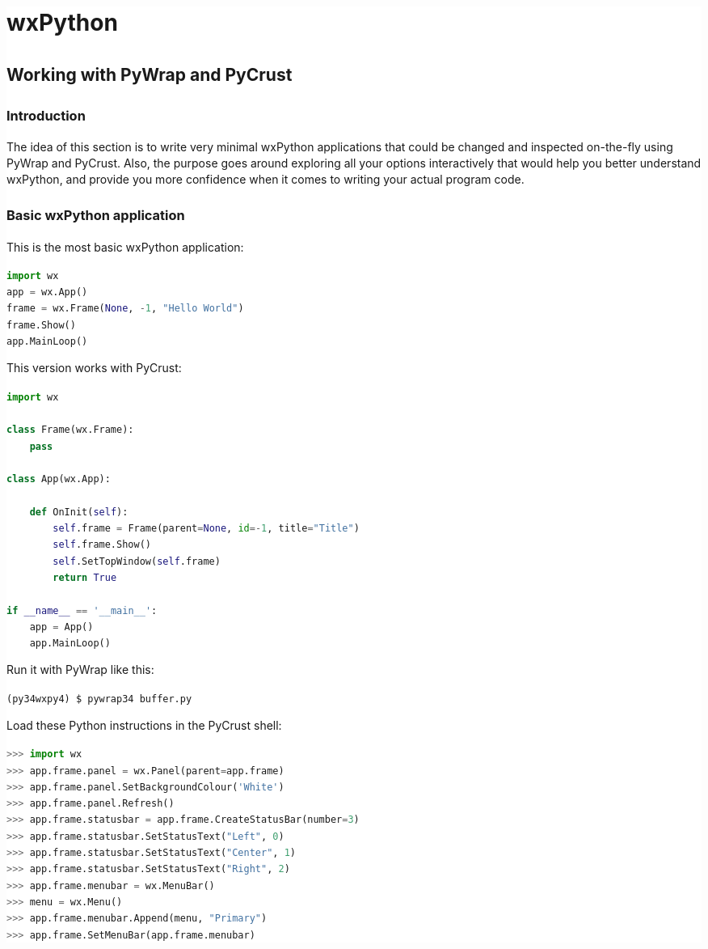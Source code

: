 # wxPython

## Working with PyWrap and PyCrust

### Introduction

The idea of this section is to write very minimal wxPython applications 
that could be changed and inspected on-the-fly using PyWrap and PyCrust. 
Also, the purpose goes around exploring all your options interactively 
that would help you better understand wxPython, and provide you more 
confidence when it comes to writing your actual program code.

### Basic wxPython application

This is the most basic wxPython application:

```python
import wx
app = wx.App()
frame = wx.Frame(None, -1, "Hello World")
frame.Show()
app.MainLoop()
```

This version works with PyCrust:

```python
import wx

class Frame(wx.Frame):
    pass

class App(wx.App):

    def OnInit(self):
        self.frame = Frame(parent=None, id=-1, title="Title")
        self.frame.Show()
        self.SetTopWindow(self.frame)
        return True

if __name__ == '__main__':
    app = App()
    app.MainLoop()
```

Run it with PyWrap like this:

```
(py34wxpy4) $ pywrap34 buffer.py
```

Load these Python instructions in the PyCrust shell:

```python
>>> import wx
>>> app.frame.panel = wx.Panel(parent=app.frame)
>>> app.frame.panel.SetBackgroundColour('White')
>>> app.frame.panel.Refresh()
>>> app.frame.statusbar = app.frame.CreateStatusBar(number=3)
>>> app.frame.statusbar.SetStatusText("Left", 0)
>>> app.frame.statusbar.SetStatusText("Center", 1)
>>> app.frame.statusbar.SetStatusText("Right", 2)
>>> app.frame.menubar = wx.MenuBar()
>>> menu = wx.Menu()
>>> app.frame.menubar.Append(menu, "Primary")
>>> app.frame.SetMenuBar(app.frame.menubar)
```